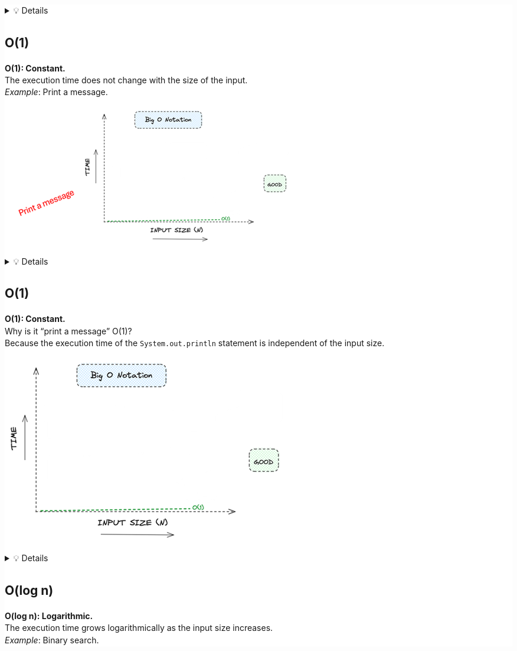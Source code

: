 <details><summary>💡 Details</summary></details>

## O(1)
**O(1): Constant.**  
The execution time does not change with the size of the input.  
*Example*: Print a message. 

![Big  O](BigO_3.png "Big  O")

<details><summary>💡 Details</summary></details>

## O(1)
**O(1): Constant.**  
Why is it “print a message” O(1)?  
Because the execution time of the `System.out.println` statement is independent of the input size.  

![Big  O](BigO_4.png "Big  O")

<details><summary>💡 Details</summary></details>

## O(log n)
**O(log n): Logarithmic.**  
The execution time grows logarithmically as the input size increases.  
*Example*: Binary search. 
